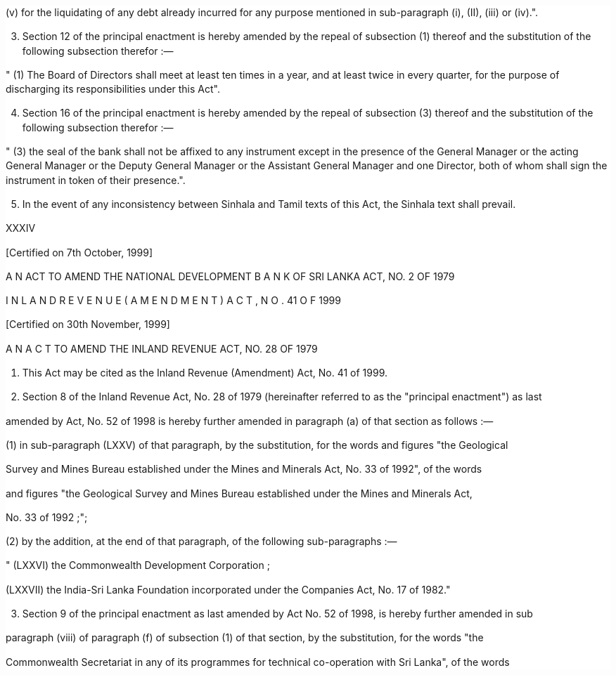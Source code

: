 (v) for the liquidating of any debt already incurred for any purpose mentioned in sub-paragraph (i), (II), (iii) or (iv).".

3. Section 12 of the principal enactment is hereby amended by the repeal of subsection (1) thereof and the substitution of the following subsection therefor :—

" (1) The Board of Directors shall meet at least ten times in a year, and at least twice in every quarter, for the purpose of discharging its responsibilities under this Act".

4. Section 16 of the principal enactment is hereby amended by the repeal of subsection (3) thereof and the substitution of the following subsection therefor :—

" (3) the seal of the bank shall not be affixed to any instrument except in the presence of the General Manager or the acting General Manager or the Deputy General Manager or the Assistant General Manager and one Director, both of whom shall sign the instrument in token of their presence.".

5. In the event of any inconsistency between Sinhala and Tamil texts of this Act, the Sinhala text shall prevail.

XXXIV

[Certified on 7th October, 1999]

A N ACT TO AMEND THE NATIONAL DEVELOPMENT B A N K OF SRI LANKA ACT, NO. 2 OF 1979

I N L A N D R E V E N U E ( A M E N D M E N T ) A C T , N O . 41 O F 1999

[Certified on 30th November, 1999]

A N A C T TO AMEND THE INLAND REVENUE ACT, NO. 28 OF 1979

1. This Act may be cited as the Inland Revenue (Amendment) Act, No. 41 of 1999.

2. Section 8 of the Inland Revenue Act, No. 28 of 1979 (hereinafter referred to as the "principal enactment") as last

amended by Act, No. 52 of 1998 is hereby further amended in paragraph (a) of that section as follows :—

(1) in sub-paragraph (LXXV) of that paragraph, by the substitution, for the words and figures "the Geological

Survey and Mines Bureau established under the Mines and Minerals Act, No. 33 of 1992", of the words

and figures "the Geological Survey and Mines Bureau established under the Mines and Minerals Act,

No. 33 of 1992 ;";

(2) by the addition, at the end of that paragraph, of the following sub-paragraphs :—

" (LXXVI) the Commonwealth Development Corporation ;

(LXXVII) the India-Sri Lanka Foundation incorporated under the Companies Act, No. 17 of 1982."

3. Section 9 of the principal enactment as last amended by Act No. 52 of 1998, is hereby further amended in sub­

paragraph (viii) of paragraph (f) of subsection (1) of that section, by the substitution, for the words "the

Commonwealth Secretariat in any of its programmes for technical co-operation with Sri Lanka", of the words
